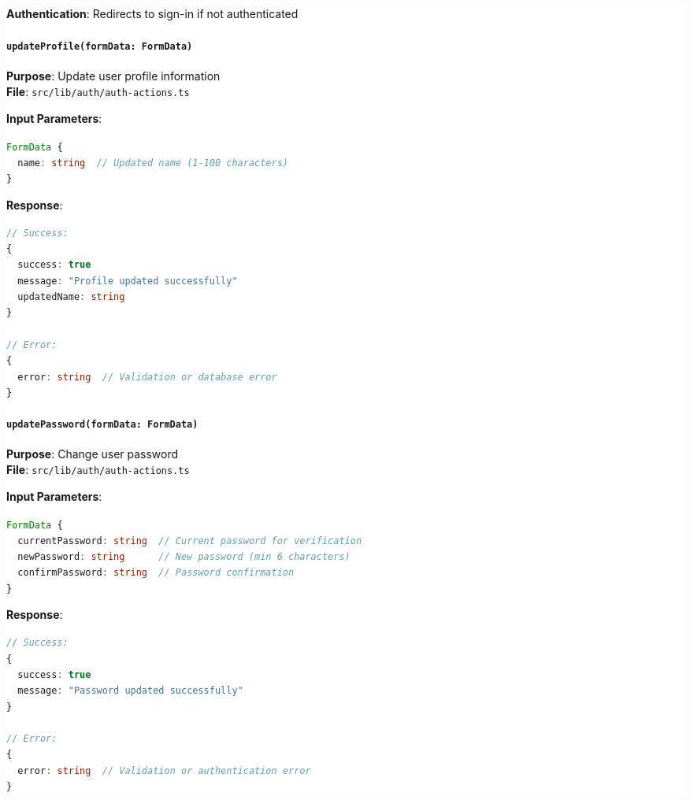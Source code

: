 **Authentication**: Redirects to sign-in if not authenticated

#### `updateProfile(formData: FormData)`

**Purpose**: Update user profile information  
**File**: `src/lib/auth/auth-actions.ts`

**Input Parameters**:
```typescript
FormData {
  name: string  // Updated name (1-100 characters)
}
```

**Response**:
```typescript
// Success:
{
  success: true
  message: "Profile updated successfully"
  updatedName: string
}

// Error:
{
  error: string  // Validation or database error
}
```

#### `updatePassword(formData: FormData)`

**Purpose**: Change user password  
**File**: `src/lib/auth/auth-actions.ts`

**Input Parameters**:
```typescript
FormData {
  currentPassword: string  // Current password for verification
  newPassword: string      // New password (min 6 characters)
  confirmPassword: string  // Password confirmation
}
```

**Response**:
```typescript
// Success:
{
  success: true
  message: "Password updated successfully"
}

// Error:
{
  error: string  // Validation or authentication error
}
```
